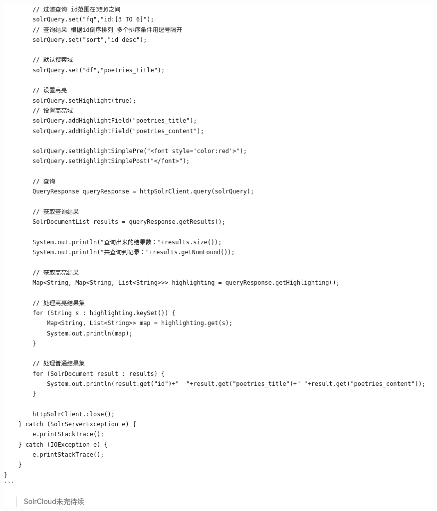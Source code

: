             // 过滤查询 id范围在3到6之间
            solrQuery.set("fq","id:[3 TO 6]");
            // 查询结果 根据id倒序排列 多个排序条件用逗号隔开
            solrQuery.set("sort","id desc");

            // 默认搜索域
            solrQuery.set("df","poetries_title");

            // 设置高亮
            solrQuery.setHighlight(true);
            // 设置高亮域
            solrQuery.addHighlightField("poetries_title");
            solrQuery.addHighlightField("poetries_content");

            solrQuery.setHighlightSimplePre("<font style='color:red'>");
            solrQuery.setHighlightSimplePost("</font>");

            // 查询
            QueryResponse queryResponse = httpSolrClient.query(solrQuery);

            // 获取查询结果
            SolrDocumentList results = queryResponse.getResults();

            System.out.println("查询出来的结果数："+results.size());
            System.out.println("共查询到记录："+results.getNumFound());

            // 获取高亮结果
            Map<String, Map<String, List<String>>> highlighting = queryResponse.getHighlighting();

            // 处理高亮结果集
            for (String s : highlighting.keySet()) {
                Map<String, List<String>> map = highlighting.get(s);
                System.out.println(map);
            }

            // 处理普通结果集
            for (SolrDocument result : results) {
                System.out.println(result.get("id")+"  "+result.get("poetries_title")+" "+result.get("poetries_content"));
            }

            httpSolrClient.close();
        } catch (SolrServerException e) {
            e.printStackTrace();
        } catch (IOException e) {
            e.printStackTrace();
        }
    }
	```
> SolrCloud未完待续
